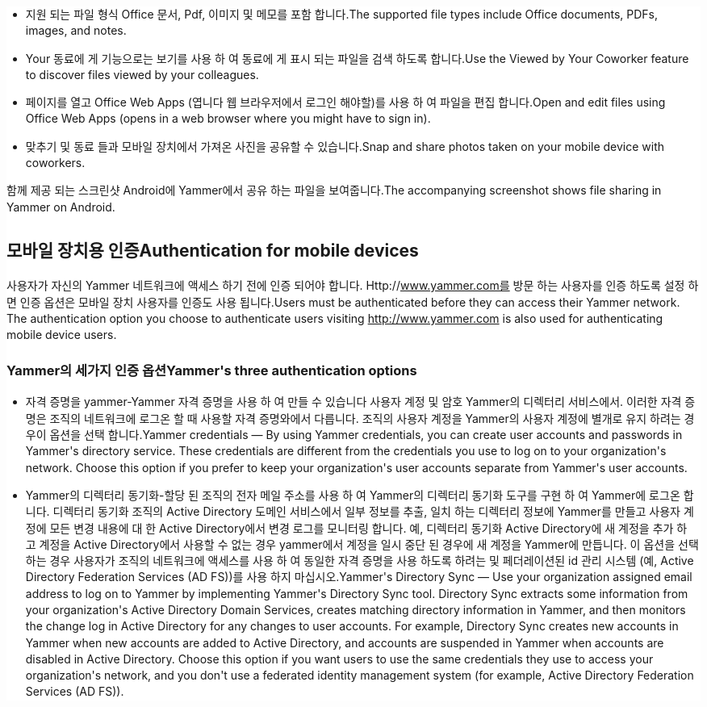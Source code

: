 - <span data-ttu-id="f5ea6-184">지원 되는 파일 형식 Office 문서, Pdf, 이미지 및 메모를 포함 합니다.</span><span class="sxs-lookup"><span data-stu-id="f5ea6-184">The supported file types include Office documents, PDFs, images, and notes.</span></span>
    
- <span data-ttu-id="f5ea6-185">Your 동료에 게 기능으로는 보기를 사용 하 여 동료에 게 표시 되는 파일을 검색 하도록 합니다.</span><span class="sxs-lookup"><span data-stu-id="f5ea6-185">Use the Viewed by Your Coworker feature to discover files viewed by your colleagues.</span></span>
    
- <span data-ttu-id="f5ea6-186">페이지를 열고 Office Web Apps (엽니다 웹 브라우저에서 로그인 해야할)를 사용 하 여 파일을 편집 합니다.</span><span class="sxs-lookup"><span data-stu-id="f5ea6-186">Open and edit files using Office Web Apps (opens in a web browser where you might have to sign in).</span></span>
    
- <span data-ttu-id="f5ea6-187">맞추기 및 동료 들과 모바일 장치에서 가져온 사진을 공유할 수 있습니다.</span><span class="sxs-lookup"><span data-stu-id="f5ea6-187">Snap and share photos taken on your mobile device with coworkers.</span></span>
    
<span data-ttu-id="f5ea6-188">함께 제공 되는 스크린샷 Android에 Yammer에서 공유 하는 파일을 보여줍니다.</span><span class="sxs-lookup"><span data-stu-id="f5ea6-188">The accompanying screenshot shows file sharing in Yammer on Android.</span></span>
  
## <a name="authentication-for-mobile-devices"></a><span data-ttu-id="f5ea6-189">모바일 장치용 인증</span><span class="sxs-lookup"><span data-stu-id="f5ea6-189">Authentication for mobile devices</span></span>

<span data-ttu-id="f5ea6-p115">사용자가 자신의 Yammer 네트워크에 액세스 하기 전에 인증 되어야 합니다. Http://www.yammer.com를 방문 하는 사용자를 인증 하도록 설정 하면 인증 옵션은 모바일 장치 사용자를 인증도 사용 됩니다.</span><span class="sxs-lookup"><span data-stu-id="f5ea6-p115">Users must be authenticated before they can access their Yammer network. The authentication option you choose to authenticate users visiting http://www.yammer.com is also used for authenticating mobile device users.</span></span> 
  
### <a name="yammers-three-authentication-options"></a><span data-ttu-id="f5ea6-192">Yammer의 세가지 인증 옵션</span><span class="sxs-lookup"><span data-stu-id="f5ea6-192">Yammer's three authentication options</span></span>

- <span data-ttu-id="f5ea6-p116">자격 증명을 yammer-Yammer 자격 증명을 사용 하 여 만들 수 있습니다 사용자 계정 및 암호 Yammer의 디렉터리 서비스에서. 이러한 자격 증명은 조직의 네트워크에 로그온 할 때 사용할 자격 증명와에서 다릅니다. 조직의 사용자 계정을 Yammer의 사용자 계정에 별개로 유지 하려는 경우이 옵션을 선택 합니다.</span><span class="sxs-lookup"><span data-stu-id="f5ea6-p116">Yammer credentials — By using Yammer credentials, you can create user accounts and passwords in Yammer's directory service. These credentials are different from the credentials you use to log on to your organization's network. Choose this option if you prefer to keep your organization's user accounts separate from Yammer's user accounts.</span></span>
    
- <span data-ttu-id="f5ea6-p117">Yammer의 디렉터리 동기화-할당 된 조직의 전자 메일 주소를 사용 하 여 Yammer의 디렉터리 동기화 도구를 구현 하 여 Yammer에 로그온 합니다. 디렉터리 동기화 조직의 Active Directory 도메인 서비스에서 일부 정보를 추출, 일치 하는 디렉터리 정보에 Yammer를 만들고 사용자 계정에 모든 변경 내용에 대 한 Active Directory에서 변경 로그를 모니터링 합니다. 예, 디렉터리 동기화 Active Directory에 새 계정을 추가 하 고 계정을 Active Directory에서 사용할 수 없는 경우 yammer에서 계정을 일시 중단 된 경우에 새 계정을 Yammer에 만듭니다. 이 옵션을 선택 하는 경우 사용자가 조직의 네트워크에 액세스를 사용 하 여 동일한 자격 증명을 사용 하도록 하려는 및 페더레이션된 id 관리 시스템 (예, Active Directory Federation Services (AD FS))를 사용 하지 마십시오.</span><span class="sxs-lookup"><span data-stu-id="f5ea6-p117">Yammer's Directory Sync — Use your organization assigned email address to log on to Yammer by implementing Yammer's Directory Sync tool. Directory Sync extracts some information from your organization's Active Directory Domain Services, creates matching directory information in Yammer, and then monitors the change log in Active Directory for any changes to user accounts. For example, Directory Sync creates new accounts in Yammer when new accounts are added to Active Directory, and accounts are suspended in Yammer when accounts are disabled in Active Directory. Choose this option if you want users to use the same credentials they use to access your organization's network, and you don't use a federated identity management system (for example, Active Directory Federation Services (AD FS)).</span></span>
    